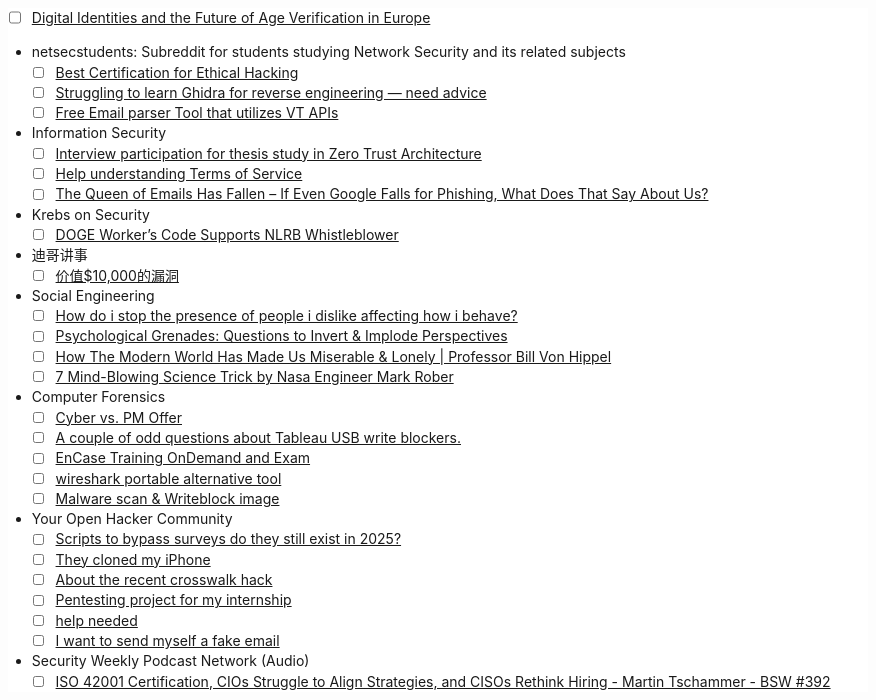   - [ ] [Digital Identities and the Future of Age Verification in Europe](https://www.eff.org/deeplinks/2025/04/digital-identities-and-future-age-verification-europe)
- netsecstudents: Subreddit for students studying Network Security and its related subjects
  - [ ] [Best Certification for Ethical Hacking](https://www.reddit.com/r/netsecstudents/comments/1k66r4o/best_certification_for_ethical_hacking/)
  - [ ] [Struggling to learn Ghidra for reverse engineering — need advice](https://www.reddit.com/r/netsecstudents/comments/1k6bwi1/struggling_to_learn_ghidra_for_reverse/)
  - [ ] [Free Email parser Tool that utilizes VT APIs](https://www.reddit.com/r/netsecstudents/comments/1k5rj3b/free_email_parser_tool_that_utilizes_vt_apis/)
- Information Security
  - [ ] [Interview participation for thesis study in Zero Trust Architecture](https://www.reddit.com/r/Information_Security/comments/1k6971p/interview_participation_for_thesis_study_in_zero/)
  - [ ] [Help understanding Terms of Service](https://www.reddit.com/r/Information_Security/comments/1k66qsb/help_understanding_terms_of_service/)
  - [ ] [The Queen of Emails Has Fallen – If Even Google Falls for Phishing, What Does That Say About Us?](https://www.reddit.com/r/Information_Security/comments/1k5uyc1/the_queen_of_emails_has_fallen_if_even_google/)
- Krebs on Security
  - [ ] [DOGE Worker’s Code Supports NLRB Whistleblower](https://krebsonsecurity.com/2025/04/doge-workers-code-supports-nlrb-whistleblower/)
- 迪哥讲事
  - [ ] [价值$10,000的漏洞](https://mp.weixin.qq.com/s?__biz=MzIzMTIzNTM0MA==&mid=2247497479&idx=1&sn=563bdc63916a36d8a14b7e3836cb555e&subscene=0)
- Social Engineering
  - [ ] [How do i stop the presence of people i dislike affecting how i behave?](https://www.reddit.com/r/SocialEngineering/comments/1k68i0c/how_do_i_stop_the_presence_of_people_i_dislike/)
  - [ ] [Psychological Grenades: Questions to Invert & Implode Perspectives](https://www.reddit.com/r/SocialEngineering/comments/1k5shpb/psychological_grenades_questions_to_invert/)
  - [ ] [How The Modern World Has Made Us Miserable & Lonely | Professor Bill Von Hippel](https://www.reddit.com/r/SocialEngineering/comments/1k61hys/how_the_modern_world_has_made_us_miserable_lonely/)
  - [ ] [7 Mind-Blowing Science Trick by Nasa Engineer Mark Rober](https://www.reddit.com/r/SocialEngineering/comments/1k5szi0/7_mindblowing_science_trick_by_nasa_engineer_mark/)
- Computer Forensics
  - [ ] [Cyber vs. PM Offer](https://www.reddit.com/r/computerforensics/comments/1k69fup/cyber_vs_pm_offer/)
  - [ ] [A couple of odd questions about Tableau USB write blockers.](https://www.reddit.com/r/computerforensics/comments/1k6djqf/a_couple_of_odd_questions_about_tableau_usb_write/)
  - [ ] [EnCase Training OnDemand and Exam](https://www.reddit.com/r/computerforensics/comments/1k64eim/encase_training_ondemand_and_exam/)
  - [ ] [wireshark portable alternative tool](https://www.reddit.com/r/computerforensics/comments/1k5ux9y/wireshark_portable_alternative_tool/)
  - [ ] [Malware scan & Writeblock image](https://www.reddit.com/r/computerforensics/comments/1k5ljiq/malware_scan_writeblock_image/)
- Your Open Hacker Community
  - [ ] [Scripts to bypass surveys do they still exist in 2025?](https://www.reddit.com/r/HowToHack/comments/1k69zpy/scripts_to_bypass_surveys_do_they_still_exist_in/)
  - [ ] [They cloned my iPhone](https://www.reddit.com/r/HowToHack/comments/1k61x8y/they_cloned_my_iphone/)
  - [ ] [About the recent crosswalk hack](https://www.reddit.com/r/HowToHack/comments/1k5r3me/about_the_recent_crosswalk_hack/)
  - [ ] [Pentesting project for my internship](https://www.reddit.com/r/HowToHack/comments/1k5u6pm/pentesting_project_for_my_internship/)
  - [ ] [help needed](https://www.reddit.com/r/HowToHack/comments/1k5ycdo/help_needed/)
  - [ ] [I want to send myself a fake email](https://www.reddit.com/r/HowToHack/comments/1k5uqtr/i_want_to_send_myself_a_fake_email/)
- Security Weekly Podcast Network (Audio)
  - [ ] [ISO 42001 Certification, CIOs Struggle to Align Strategies, and CISOs Rethink Hiring - Martin Tschammer - BSW #392](http://sites.libsyn.com/18678/iso-42001-certification-cios-struggle-to-align-strategies-and-cisos-rethink-hiring-martin-tschammer-bsw-392)
